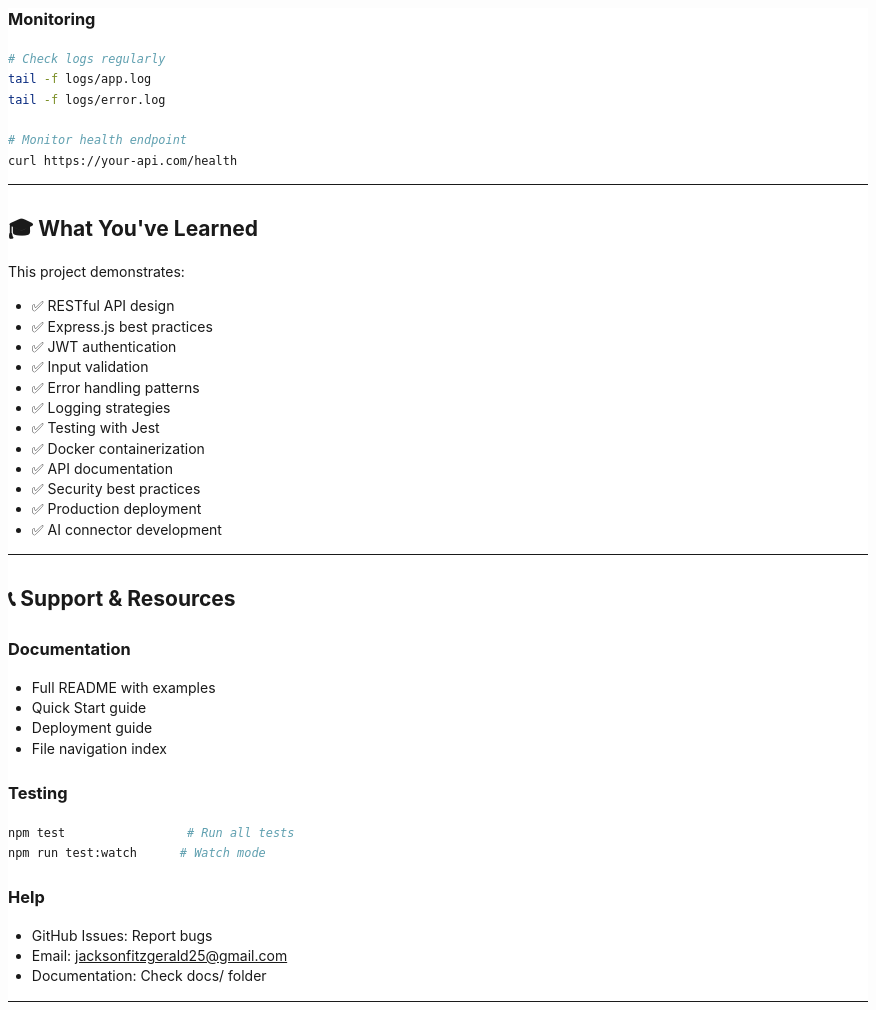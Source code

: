 ### Monitoring
```bash
# Check logs regularly
tail -f logs/app.log
tail -f logs/error.log

# Monitor health endpoint
curl https://your-api.com/health
```

---

## 🎓 What You've Learned

This project demonstrates:
- ✅ RESTful API design
- ✅ Express.js best practices
- ✅ JWT authentication
- ✅ Input validation
- ✅ Error handling patterns
- ✅ Logging strategies
- ✅ Testing with Jest
- ✅ Docker containerization
- ✅ API documentation
- ✅ Security best practices
- ✅ Production deployment
- ✅ AI connector development

---

## 📞 Support & Resources

### Documentation
- Full README with examples
- Quick Start guide
- Deployment guide
- File navigation index

### Testing
```bash
npm test                 # Run all tests
npm run test:watch      # Watch mode
```

### Help
- GitHub Issues: Report bugs
- Email: jacksonfitzgerald25@gmail.com
- Documentation: Check docs/ folder

---
